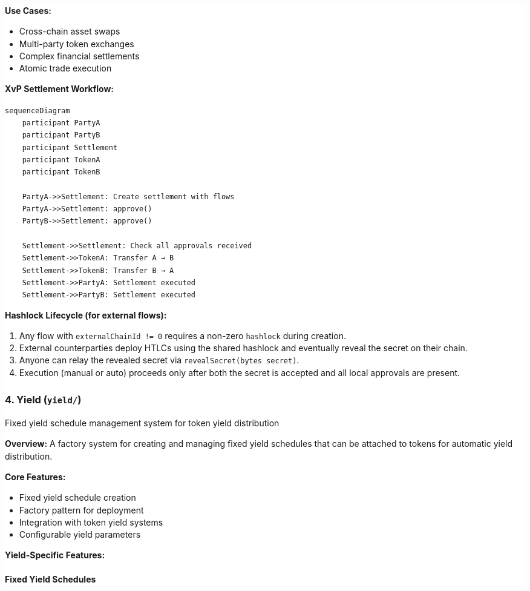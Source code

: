 **Use Cases:**

- Cross-chain asset swaps
- Multi-party token exchanges
- Complex financial settlements
- Atomic trade execution

**XvP Settlement Workflow:**

```mermaid
sequenceDiagram
    participant PartyA
    participant PartyB
    participant Settlement
    participant TokenA
    participant TokenB

    PartyA->>Settlement: Create settlement with flows
    PartyA->>Settlement: approve()
    PartyB->>Settlement: approve()

    Settlement->>Settlement: Check all approvals received
    Settlement->>TokenA: Transfer A → B
    Settlement->>TokenB: Transfer B → A
    Settlement->>PartyA: Settlement executed
    Settlement->>PartyB: Settlement executed
```

**Hashlock Lifecycle (for external flows):**

1. Any flow with `externalChainId != 0` requires a non-zero `hashlock` during
   creation.
2. External counterparties deploy HTLCs using the shared hashlock and eventually
   reveal the secret on their chain.
3. Anyone can relay the revealed secret via `revealSecret(bytes secret)`.
4. Execution (manual or auto) proceeds only after both the secret is accepted
   and all local approvals are present.

### 4. **Yield** (`yield/`)

Fixed yield schedule management system for token yield distribution

**Overview:** A factory system for creating and managing fixed yield schedules
that can be attached to tokens for automatic yield distribution.

**Core Features:**

- Fixed yield schedule creation
- Factory pattern for deployment
- Integration with token yield systems
- Configurable yield parameters

**Yield-Specific Features:**

#### Fixed Yield Schedules
